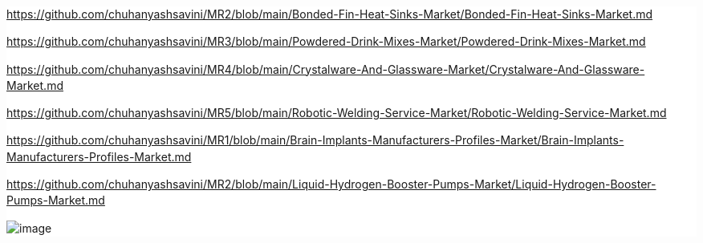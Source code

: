 https://github.com/chuhanyashsavini/MR2/blob/main/Bonded-Fin-Heat-Sinks-Market/Bonded-Fin-Heat-Sinks-Market.md</a></p><p><a href="https://github.com/chuhanyashsavini/MR3/blob/main/Powdered-Drink-Mixes-Market/Powdered-Drink-Mixes-Market.md">https://github.com/chuhanyashsavini/MR3/blob/main/Powdered-Drink-Mixes-Market/Powdered-Drink-Mixes-Market.md</a></p><p><a href="https://github.com/chuhanyashsavini/MR4/blob/main/Crystalware-And-Glassware-Market/Crystalware-And-Glassware-Market.md">https://github.com/chuhanyashsavini/MR4/blob/main/Crystalware-And-Glassware-Market/Crystalware-And-Glassware-Market.md</a></p><p><a href="https://github.com/chuhanyashsavini/MR5/blob/main/Robotic-Welding-Service-Market/Robotic-Welding-Service-Market.md">https://github.com/chuhanyashsavini/MR5/blob/main/Robotic-Welding-Service-Market/Robotic-Welding-Service-Market.md</a></p><p><a href="https://github.com/chuhanyashsavini/MR1/blob/main/Brain-Implants-Manufacturers-Profiles-Market/Brain-Implants-Manufacturers-Profiles-Market.md">https://github.com/chuhanyashsavini/MR1/blob/main/Brain-Implants-Manufacturers-Profiles-Market/Brain-Implants-Manufacturers-Profiles-Market.md</a></p><p><a href=" https://github.com/chuhanyashsavini/MR2/blob/main/Liquid-Hydrogen-Booster-Pumps-Market/Liquid-Hydrogen-Booster-Pumps-Market.md"> https://github.com/chuhanyashsavini/MR2/blob/main/Liquid-Hydrogen-Booster-Pumps-Market/Liquid-Hydrogen-Booster-Pumps-Market.md</a></p>
![image](https://github.com/user-attachments/assets/401038f0-b458-4f60-9cc6-ad7ea9ecdc27)
